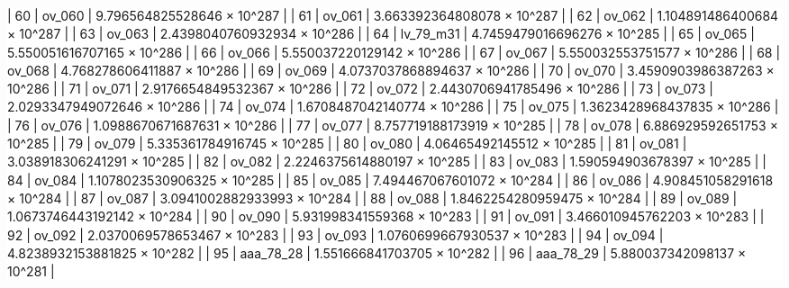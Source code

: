 | 60 | ov_060 | 9.796564825528646 × 10^287 |
| 61 | ov_061 | 3.663392364808078 × 10^287 |
| 62 | ov_062 | 1.104891486400684 × 10^287 |
| 63 | ov_063 | 2.4398040760932934 × 10^286 |
| 64 | lv_79_m31 | 4.7459479016696276 × 10^285 |
| 65 | ov_065 | 5.550051616707165 × 10^286 |
| 66 | ov_066 | 5.550037220129142 × 10^286 |
| 67 | ov_067 | 5.550032553751577 × 10^286 |
| 68 | ov_068 | 4.768278606411887 × 10^286 |
| 69 | ov_069 | 4.0737037868894637 × 10^286 |
| 70 | ov_070 | 3.4590903986387263 × 10^286 |
| 71 | ov_071 | 2.9176654849532367 × 10^286 |
| 72 | ov_072 | 2.4430706941785496 × 10^286 |
| 73 | ov_073 | 2.0293347949072646 × 10^286 |
| 74 | ov_074 | 1.6708487042140774 × 10^286 |
| 75 | ov_075 | 1.3623428968437835 × 10^286 |
| 76 | ov_076 | 1.0988670671687631 × 10^286 |
| 77 | ov_077 | 8.757719188173919 × 10^285 |
| 78 | ov_078 | 6.886929592651753 × 10^285 |
| 79 | ov_079 | 5.335361784916745 × 10^285 |
| 80 | ov_080 | 4.06465492145512 × 10^285 |
| 81 | ov_081 | 3.038918306241291 × 10^285 |
| 82 | ov_082 | 2.2246375614880197 × 10^285 |
| 83 | ov_083 | 1.590594903678397 × 10^285 |
| 84 | ov_084 | 1.1078023530906325 × 10^285 |
| 85 | ov_085 | 7.494467067601072 × 10^284 |
| 86 | ov_086 | 4.908451058291618 × 10^284 |
| 87 | ov_087 | 3.0941002882933993 × 10^284 |
| 88 | ov_088 | 1.8462254280959475 × 10^284 |
| 89 | ov_089 | 1.0673746443192142 × 10^284 |
| 90 | ov_090 | 5.931998341559368 × 10^283 |
| 91 | ov_091 | 3.466010945762203 × 10^283 |
| 92 | ov_092 | 2.0370069578653467 × 10^283 |
| 93 | ov_093 | 1.0760699667930537 × 10^283 |
| 94 | ov_094 | 4.8238932153881825 × 10^282 |
| 95 | aaa_78_28 | 1.551666841703705 × 10^282 |
| 96 | aaa_78_29 | 5.880037342098137 × 10^281 |